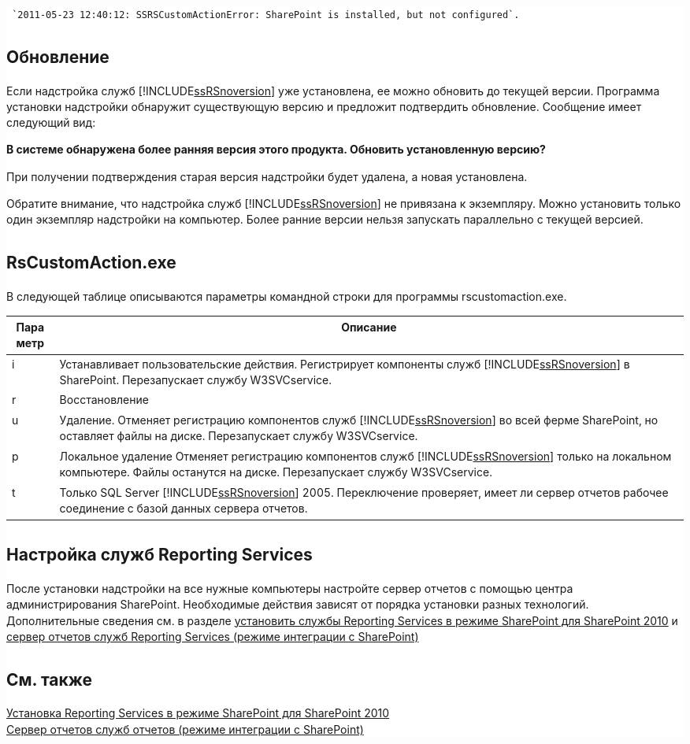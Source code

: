      `2011-05-23 12:40:12: SSRSCustomActionError: SharePoint is installed, but not configured`.  
  
##  <a name="bkmk_upgrade"></a> Обновление  
 Если надстройка служб [!INCLUDE[ssRSnoversion](../../includes/ssrsnoversion-md.md)] уже установлена, ее можно обновить до текущей версии. Программа установки надстройки обнаружит существующую версию и предложит подтвердить обновление. Сообщение имеет следующий вид:  
  
 **В системе обнаружена более ранняя версия этого продукта. Обновить установленную версию?**  
  
 При получении подтверждения старая версия надстройки будет удалена, а новая установлена.  
  
 Обратите внимание, что надстройка служб [!INCLUDE[ssRSnoversion](../../includes/ssrsnoversion-md.md)] не привязана к экземпляру. Можно установить только один экземпляр надстройки на компьютер. Более ранние версии нельзя запускать параллельно с текущей версией.  
  
##  <a name="bkmk_rscustomaction"></a> RsCustomAction.exe  
 В следующей таблице описываются параметры командной строки для программы rscustomaction.exe.  
  
|Параметр|Описание|  
|------------|-----------------|  
|i|Устанавливает пользовательские действия. Регистрирует компоненты служб [!INCLUDE[ssRSnoversion](../../includes/ssrsnoversion-md.md)] в SharePoint. Перезапускает службу W3SVCservice.|  
|r|Восстановление|  
|u|Удаление. Отменяет регистрацию компонентов служб [!INCLUDE[ssRSnoversion](../../includes/ssrsnoversion-md.md)] во всей ферме SharePoint, но оставляет файлы на диске. Перезапускает службу W3SVCservice.|  
|p|Локальное удаление Отменяет регистрацию компонентов служб [!INCLUDE[ssRSnoversion](../../includes/ssrsnoversion-md.md)] только на локальном компьютере. Файлы останутся на диске. Перезапускает службу W3SVCservice.|  
|t|Только SQL Server [!INCLUDE[ssRSnoversion](../../includes/ssrsnoversion-md.md)] 2005. Переключение проверяет, имеет ли сервер отчетов рабочее соединение с базой данных сервера отчетов.|  
  
## <a name="configuring-reporting-services"></a>Настройка служб Reporting Services  
 После установки надстройки на все нужные компьютеры настройте сервер отчетов с помощью центра администрирования SharePoint. Необходимые действия зависят от порядка установки разных технологий. Дополнительные сведения см. в разделе [установить службы Reporting Services в режиме SharePoint для SharePoint 2010](../../../2014/sql-server/install/install-reporting-services-sharepoint-mode-for-sharepoint-2010.md) и [сервер отчетов служб Reporting Services &#40;режиме интеграции с SharePoint&#41;](../../../2014/reporting-services/reporting-services-report-server-sharepoint-mode.md)  
  
## <a name="see-also"></a>См. также  
 [Установка Reporting Services в режиме SharePoint для SharePoint 2010](../../../2014/sql-server/install/install-reporting-services-sharepoint-mode-for-sharepoint-2010.md)   
 [Сервер отчетов служб отчетов &#40;режиме интеграции с SharePoint&#41;](../../../2014/reporting-services/reporting-services-report-server-sharepoint-mode.md)  
  
  
